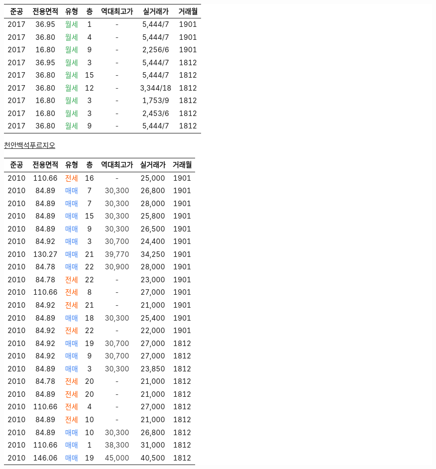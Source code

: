 |준공|전용면적|유형|층|역대최고가|실거래가|거래월|
|:---:|:---:|:---:|:---:|:---:|:---:|:---:|
|2017|36.95|<span style="color:#34a853">월세</span>|1|<span style="color:#444444">-</span>|5,444/7|1901|
|2017|36.80|<span style="color:#34a853">월세</span>|4|<span style="color:#444444">-</span>|5,444/7|1901|
|2017|16.80|<span style="color:#34a853">월세</span>|9|<span style="color:#444444">-</span>|2,256/6|1901|
|2017|36.95|<span style="color:#34a853">월세</span>|3|<span style="color:#444444">-</span>|5,444/7|1812|
|2017|36.80|<span style="color:#34a853">월세</span>|15|<span style="color:#444444">-</span>|5,444/7|1812|
|2017|36.80|<span style="color:#34a853">월세</span>|12|<span style="color:#444444">-</span>|3,344/18|1812|
|2017|16.80|<span style="color:#34a853">월세</span>|3|<span style="color:#444444">-</span>|1,753/9|1812|
|2017|16.80|<span style="color:#34a853">월세</span>|3|<span style="color:#444444">-</span>|2,453/6|1812|
|2017|36.80|<span style="color:#34a853">월세</span>|9|<span style="color:#444444">-</span>|5,444/7|1812|

[천안백석푸르지오](https://search.naver.com/search.naver?query=%EC%B6%A9%EC%B2%AD%EB%82%A8%EB%8F%84+%EC%B2%9C%EC%95%88%EC%8B%9C+%EC%84%9C%EB%B6%81%EA%B5%AC+%EB%B0%B1%EC%84%9D%EB%8F%99+%EC%B2%9C%EC%95%88%EB%B0%B1%EC%84%9D%ED%91%B8%EB%A5%B4%EC%A7%80%EC%98%A4)

|준공|전용면적|유형|층|역대최고가|실거래가|거래월|
|:---:|:---:|:---:|:---:|:---:|:---:|:---:|
|2010|110.66|<span style="color:#ff5a00">전세</span>|16|<span style="color:#444444">-</span>|25,000|1901|
|2010|84.89|<span style="color:#4285f3">매매</span>|7|<span style="color:#444444">30,300</span>|26,800|1901|
|2010|84.89|<span style="color:#4285f3">매매</span>|7|<span style="color:#444444">30,300</span>|28,000|1901|
|2010|84.89|<span style="color:#4285f3">매매</span>|15|<span style="color:#444444">30,300</span>|25,800|1901|
|2010|84.89|<span style="color:#4285f3">매매</span>|9|<span style="color:#444444">30,300</span>|26,500|1901|
|2010|84.92|<span style="color:#4285f3">매매</span>|3|<span style="color:#444444">30,700</span>|24,400|1901|
|2010|130.27|<span style="color:#4285f3">매매</span>|21|<span style="color:#444444">39,770</span>|34,250|1901|
|2010|84.78|<span style="color:#4285f3">매매</span>|22|<span style="color:#444444">30,900</span>|28,000|1901|
|2010|84.78|<span style="color:#ff5a00">전세</span>|22|<span style="color:#444444">-</span>|23,000|1901|
|2010|110.66|<span style="color:#ff5a00">전세</span>|8|<span style="color:#444444">-</span>|27,000|1901|
|2010|84.92|<span style="color:#ff5a00">전세</span>|21|<span style="color:#444444">-</span>|21,000|1901|
|2010|84.89|<span style="color:#4285f3">매매</span>|18|<span style="color:#444444">30,300</span>|25,400|1901|
|2010|84.92|<span style="color:#ff5a00">전세</span>|22|<span style="color:#444444">-</span>|22,000|1901|
|2010|84.92|<span style="color:#4285f3">매매</span>|19|<span style="color:#444444">30,700</span>|27,000|1812|
|2010|84.92|<span style="color:#4285f3">매매</span>|9|<span style="color:#444444">30,700</span>|27,000|1812|
|2010|84.89|<span style="color:#4285f3">매매</span>|3|<span style="color:#444444">30,300</span>|23,850|1812|
|2010|84.78|<span style="color:#ff5a00">전세</span>|20|<span style="color:#444444">-</span>|21,000|1812|
|2010|84.89|<span style="color:#ff5a00">전세</span>|20|<span style="color:#444444">-</span>|21,000|1812|
|2010|110.66|<span style="color:#ff5a00">전세</span>|4|<span style="color:#444444">-</span>|27,000|1812|
|2010|84.89|<span style="color:#ff5a00">전세</span>|10|<span style="color:#444444">-</span>|21,000|1812|
|2010|84.89|<span style="color:#4285f3">매매</span>|10|<span style="color:#444444">30,300</span>|26,800|1812|
|2010|110.66|<span style="color:#4285f3">매매</span>|1|<span style="color:#444444">38,300</span>|31,000|1812|
|2010|146.06|<span style="color:#4285f3">매매</span>|19|<span style="color:#444444">45,000</span>|40,500|1812|